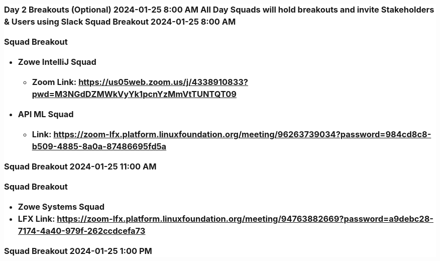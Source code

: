 </tbody>
    <tbody>
        <tr>
            <td><H3>Day 2</td>
            <td></td>
            <td></td>
            <td></td>
            <td></td>
    </tbody>
    <tbody>
        <tr>
            <td>Breakouts (Optional)</td>
            <td>2024-01-25</td>
            <td>8:00 AM</td>
            <td>All Day</td>
            <td>Squads will hold breakouts and invite Stakeholders & Users using Slack</td>
    </tbody>

<tbody>
            <tr>
                <td>Squad Breakout</td>
                <td>2024-01-25</td>
                <td>8:00 AM</td>
<td>

Squad Breakout
- Zowe IntelliJ Squad
    - Zoom Link: https://us05web.zoom.us/j/4338910833?pwd=M3NGdDZMWkVyYk1pcnYzMmVtTUNTQT09<br>

- API ML Squad
    - Link: https://zoom-lfx.platform.linuxfoundation.org/meeting/96263739034?password=984cd8c8-b509-4885-8a0a-87486695fd5a<br>
    

</td>
                <td></td>
    </tbody>


<tbody>
            <tr>
                <td>Squad Breakout</td>
                <td>2024-01-25</td>
                <td>11:00 AM</td>
<td>

Squad Breakout
- Zowe Systems Squad<br>
- LFX Link: https://zoom-lfx.platform.linuxfoundation.org/meeting/94763882669?password=a9debc28-7174-4a40-979f-262ccdcefa73<br>

</td>
                <td></td>
    </tbody>

<tbody>
            <tr>
                <td>Squad Breakout</td>
                <td>2024-01-25</td>
                <td>1:00 PM</td>
<td>
